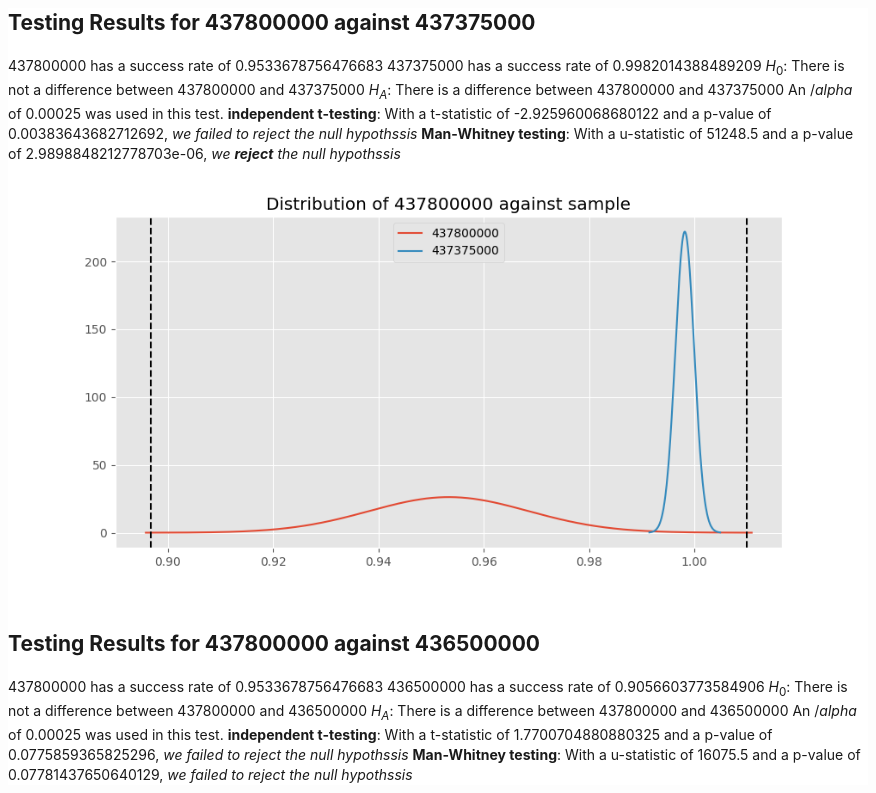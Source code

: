 ## Testing Results for 437800000 against 437375000 
437800000 has a success rate of 0.9533678756476683
437375000 has a success rate of 0.9982014388489209
$H_{0}$: There is not a difference between 437800000 and 437375000
$H_{A}$: There is a difference between 437800000 and 437375000
An $/alpha$ of 0.00025 was used in this test.
__independent t-testing__: With a t-statistic of -2.925960068680122 and a p-value of 0.00383643682712692, _we failed to reject the null hypothssis_
__Man-Whitney testing__: With a u-statistic of 51248.5 and a p-value of 2.9898848212778703e-06, _we **reject** the null hypothssis_
![](images/437800000_against_437375000.png) 
## Testing Results for 437800000 against 436500000 
437800000 has a success rate of 0.9533678756476683
436500000 has a success rate of 0.9056603773584906
$H_{0}$: There is not a difference between 437800000 and 436500000
$H_{A}$: There is a difference between 437800000 and 436500000
An $/alpha$ of 0.00025 was used in this test.
__independent t-testing__: With a t-statistic of 1.7700704880880325 and a p-value of 0.0775859365825296, _we failed to reject the null hypothssis_
__Man-Whitney testing__: With a u-statistic of 16075.5 and a p-value of 0.07781437650640129, _we failed to reject the null hypothssis_